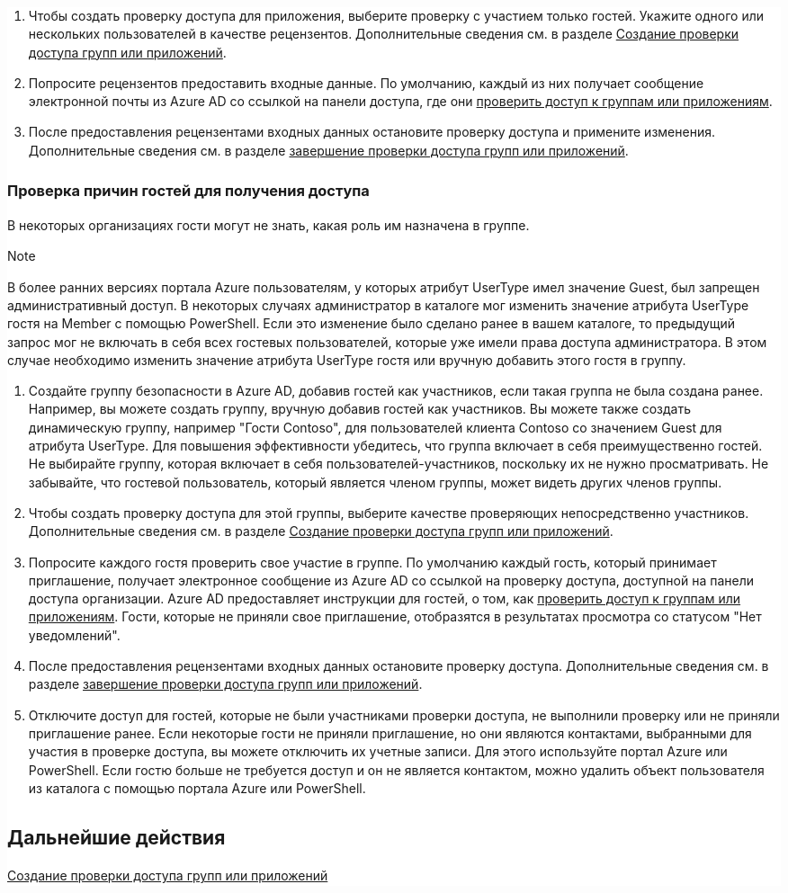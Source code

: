 1. Чтобы создать проверку доступа для приложения, выберите проверку с участием только гостей. Укажите одного или нескольких пользователей в качестве рецензентов. Дополнительные сведения см. в разделе [Создание проверки доступа групп или приложений](create-access-review.md).

2. Попросите рецензентов предоставить входные данные. По умолчанию, каждый из них получает сообщение электронной почты из Azure AD со ссылкой на панели доступа, где они [проверить доступ к группам или приложениям](perform-access-review.md).

3. После предоставления рецензентами входных данных остановите проверку доступа и примените изменения. Дополнительные сведения см. в разделе [завершение проверки доступа групп или приложений](complete-access-review.md).

### <a name="ask-guests-to-review-their-need-for-access-in-general"></a>Проверка причин гостей для получения доступа

В некоторых организациях гости могут не знать, какая роль им назначена в группе.

> [!NOTE]
> В более ранних версиях портала Azure пользователям, у которых атрибут UserType имел значение Guest, был запрещен административный доступ. В некоторых случаях администратор в каталоге мог изменить значение атрибута UserType гостя на Member с помощью PowerShell. Если это изменение было сделано ранее в вашем каталоге, то предыдущий запрос мог не включать в себя всех гостевых пользователей, которые уже имели права доступа администратора. В этом случае необходимо изменить значение атрибута UserType гостя или вручную добавить этого гостя в группу.

1. Создайте группу безопасности в Azure AD, добавив гостей как участников, если такая группа не была создана ранее. Например, вы можете создать группу, вручную добавив гостей как участников. Вы можете также создать динамическую группу, например "Гости Contoso", для пользователей клиента Contoso со значением Guest для атрибута UserType.  Для повышения эффективности убедитесь, что группа включает в себя преимущественно гостей. Не выбирайте группу, которая включает в себя пользователей-участников, поскольку их не нужно просматривать.  Не забывайте, что гостевой пользователь, который является членом группы, может видеть других членов группы.

2. Чтобы создать проверку доступа для этой группы, выберите качестве проверяющих непосредственно участников. Дополнительные сведения см. в разделе [Создание проверки доступа групп или приложений](create-access-review.md).

3. Попросите каждого гостя проверить свое участие в группе. По умолчанию каждый гость, который принимает приглашение, получает электронное сообщение из Azure AD со ссылкой на проверку доступа, доступной на панели доступа организации. Azure AD предоставляет инструкции для гостей, о том, как [проверить доступ к группам или приложениям](perform-access-review.md).  Гости, которые не приняли свое приглашение, отобразятся в результатах просмотра со статусом "Нет уведомлений".

4. После предоставления рецензентами входных данных остановите проверку доступа. Дополнительные сведения см. в разделе [завершение проверки доступа групп или приложений](complete-access-review.md).

5. Отключите доступ для гостей, которые не были участниками проверки доступа, не выполнили проверку или не приняли приглашение ранее. Если некоторые гости не приняли приглашение, но они являются контактами, выбранными для участия в проверке доступа, вы можете отключить их учетные записи. Для этого используйте портал Azure или PowerShell. Если гостю больше не требуется доступ и он не является контактом, можно удалить объект пользователя из каталога с помощью портала Azure или PowerShell.

## <a name="next-steps"></a>Дальнейшие действия

[Создание проверки доступа групп или приложений](create-access-review.md)







